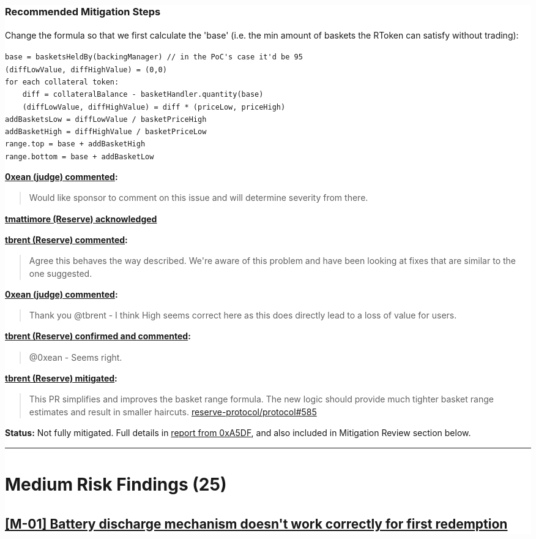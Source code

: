 ### Recommended Mitigation Steps

Change the formula so that we first calculate the 'base' (i.e. the min amount of baskets the RToken can satisfy without trading):

    base = basketsHeldBy(backingManager) // in the PoC's case it'd be 95
    (diffLowValue, diffHighValue) = (0,0)
    for each collateral token:
        diff = collateralBalance - basketHandler.quantity(base)
        (diffLowValue, diffHighValue) = diff * (priceLow, priceHigh)
    addBasketsLow = diffLowValue / basketPriceHigh
    addBasketHigh = diffHighValue / basketPriceLow
    range.top = base + addBasketHigh
    range.bottom = base + addBasketLow

**[0xean (judge) commented](https://github.com/code-423n4/2023-01-reserve-findings/issues/235#issuecomment-1400384608):**

> Would like sponsor to comment on this issue and will determine severity from there.

**[tmattimore (Reserve) acknowledged](https://github.com/code-423n4/2023-01-reserve-findings/issues/235)**

**[tbrent (Reserve) commented](https://github.com/code-423n4/2023-01-reserve-findings/issues/235#issuecomment-1404082371):**

> Agree this behaves the way described. We're aware of this problem and have been looking at fixes that are similar to the one suggested.

**[0xean (judge) commented](https://github.com/code-423n4/2023-01-reserve-findings/issues/235#issuecomment-1409489804):**

> Thank you @tbrent - I think High seems correct here as this does directly lead to a loss of value for users.

**[tbrent (Reserve) confirmed and commented](https://github.com/code-423n4/2023-01-reserve-findings/issues/235#issuecomment-1412311915):**

> @0xean - Seems right.

**[tbrent (Reserve) mitigated](https://github.com/code-423n4/2023-02-reserve-mitigation-contest#mitigations-to-be-reviewed):**

> This PR simplifies and improves the basket range formula. The new logic should provide much tighter basket range estimates and result in smaller haircuts.
> [reserve-protocol/protocol#585](https://github.com/reserve-protocol/protocol/pull/585)

**Status:** Not fully mitigated. Full details in [report from 0xA5DF](https://github.com/code-423n4/2023-02-reserve-mitigation-contest-findings/issues/49), and also included in Mitigation Review section below.

---

# Medium Risk Findings (25)

## [[M-01] Battery discharge mechanism doesn't work correctly for first redemption](https://github.com/code-423n4/2023-01-reserve-findings/issues/452)

